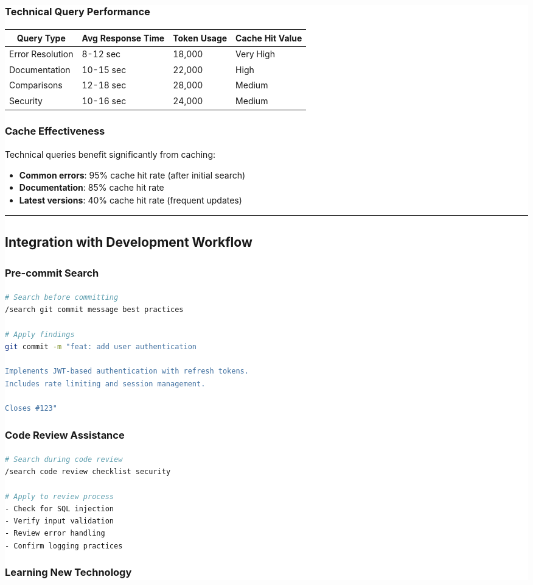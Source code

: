 ### Technical Query Performance

| Query Type | Avg Response Time | Token Usage | Cache Hit Value |
|------------|-------------------|-------------|-----------------|
| Error Resolution | 8-12 sec | 18,000 | Very High |
| Documentation | 10-15 sec | 22,000 | High |
| Comparisons | 12-18 sec | 28,000 | Medium |
| Security | 10-16 sec | 24,000 | Medium |

### Cache Effectiveness

Technical queries benefit significantly from caching:

- **Common errors**: 95% cache hit rate (after initial search)
- **Documentation**: 85% cache hit rate
- **Latest versions**: 40% cache hit rate (frequent updates)

---

## Integration with Development Workflow

### Pre-commit Search

```bash
# Search before committing
/search git commit message best practices

# Apply findings
git commit -m "feat: add user authentication

Implements JWT-based authentication with refresh tokens.
Includes rate limiting and session management.

Closes #123"
```

### Code Review Assistance

```bash
# Search during code review
/search code review checklist security

# Apply to review process
- Check for SQL injection
- Verify input validation
- Review error handling
- Confirm logging practices
```

### Learning New Technology
